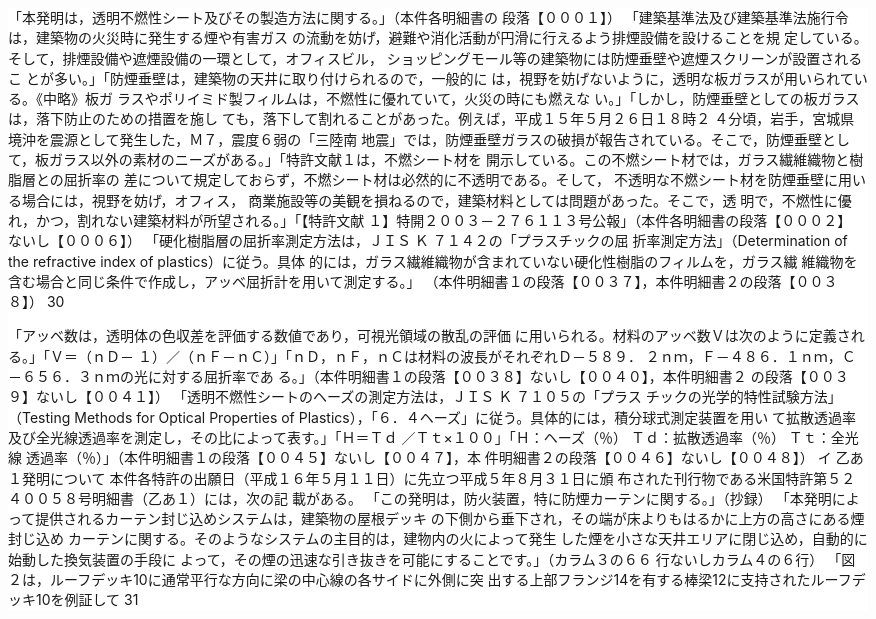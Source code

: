 「本発明は，透明不燃性シート及びその製造方法に関する。」（本件各明細書の
段落【０００１】） 
「建築基準法及び建築基準法施行令は，建築物の火災時に発生する煙や有害ガス
の流動を妨げ，避難や消化活動が円滑に行えるよう排煙設備を設けることを規
定している。そして，排煙設備や遮煙設備の一環として，オフィスビル，
ショッピングモール等の建築物には防煙垂壁や遮煙スクリーンが設置されるこ
とが多い。」「防煙垂壁は，建築物の天井に取り付けられるので，一般的に
は，視野を妨げないように，透明な板ガラスが用いられている。《中略》板ガ
ラスやポリイミド製フィルムは，不燃性に優れていて，火災の時にも燃えな
い。」「しかし，防煙垂壁としての板ガラスは，落下防止のための措置を施し
ても，落下して割れることがあった。例えば，平成１５年５月２６日１８時２
４分頃，岩手，宮城県境沖を震源として発生した，Ｍ７，震度６弱の「三陸南
地震」では，防煙垂壁ガラスの破損が報告されている。そこで，防煙垂壁とし
て，板ガラス以外の素材のニーズがある。」「特許文献１は，不燃シート材を
開示している。この不燃シート材では，ガラス繊維織物と樹脂層との屈折率の
差について規定しておらず，不燃シート材は必然的に不透明である。そして，
不透明な不燃シート材を防煙垂壁に用いる場合には，視野を妨げ，オフィス，
商業施設等の美観を損ねるので，建築材料としては問題があった。そこで，透
明で，不燃性に優れ，かつ，割れない建築材料が所望される。」「【特許文献
１】特開２００３－２７６１１３号公報」（本件各明細書の段落【０００２】
ないし【０００６】） 
「硬化樹脂層の屈折率測定方法は，ＪＩＳ Ｋ ７１４２の「プラスチックの屈
折率測定方法」（Determination of the refractive index of plastics）に従う。具体
的には，ガラス繊維織物が含まれていない硬化性樹脂のフィルムを，ガラス繊
維織物を含む場合と同じ条件で作成し，アッベ屈折計を用いて測定する。」
（本件明細書１の段落【００３７】，本件明細書２の段落【００３８】） 
30 
 
「アッベ数は，透明体の色収差を評価する数値であり，可視光領域の散乱の評価
に用いられる。材料のアッベ数Ｖは次のように定義される。」「Ｖ＝（ｎＤ－
１）／（ｎＦ－ｎＣ）」「ｎＤ，ｎＦ，ｎＣは材料の波長がそれぞれＤ－５８９．
２ｎｍ，Ｆ－４８６．１ｎｍ，Ｃ－６５６．３ｎｍの光に対する屈折率であ
る。」（本件明細書１の段落【００３８】ないし【００４０】，本件明細書２
の段落【００３９】ないし【００４１】） 
「透明不燃性シートのヘーズの測定方法は，ＪＩＳ Ｋ ７１０５の「プラス
チックの光学的特性試験方法」（Testing Methods for Optical Properties of 
Plastics），「６．４ヘーズ」に従う。具体的には，積分球式測定装置を用い
て拡散透過率及び全光線透過率を測定し，その比によって表す。」「Ｈ＝Ｔｄ
／Ｔｔ×１００」「Ｈ：ヘーズ（％） Ｔｄ：拡散透過率（％） Ｔｔ：全光線
透過率（％）」（本件明細書１の段落【００４５】ないし【００４７】，本
件明細書２の段落【００４６】ないし【００４８】） 
イ 乙あ１発明について 
本件各特許の出願日（平成１６年５月１１日）に先立つ平成５年８月３１日に頒
布された刊行物である米国特許第５２４００５８号明細書（乙あ１）には，次の記
載がある。 
 「この発明は，防火装置，特に防煙カーテンに関する。」（抄録） 
 「本発明によって提供されるカーテン封じ込めシステムは，建築物の屋根デッキ
の下側から垂下され，その端が床よりもはるかに上方の高さにある煙封じ込め
カーテンに関する。そのようなシステムの主目的は，建物内の火によって発生
した煙を小さな天井エリアに閉じ込め，自動的に始動した換気装置の手段に
よって，その煙の迅速な引き抜きを可能にすることです。」（カラム３の６６
行ないしカラム４の６行） 
 「図２は，ルーフデッキ10に通常平行な方向に梁の中心線の各サイドに外側に突
出する上部フランジ14を有する棒梁12に支持されたルーフデッキ10を例証して
31 
 